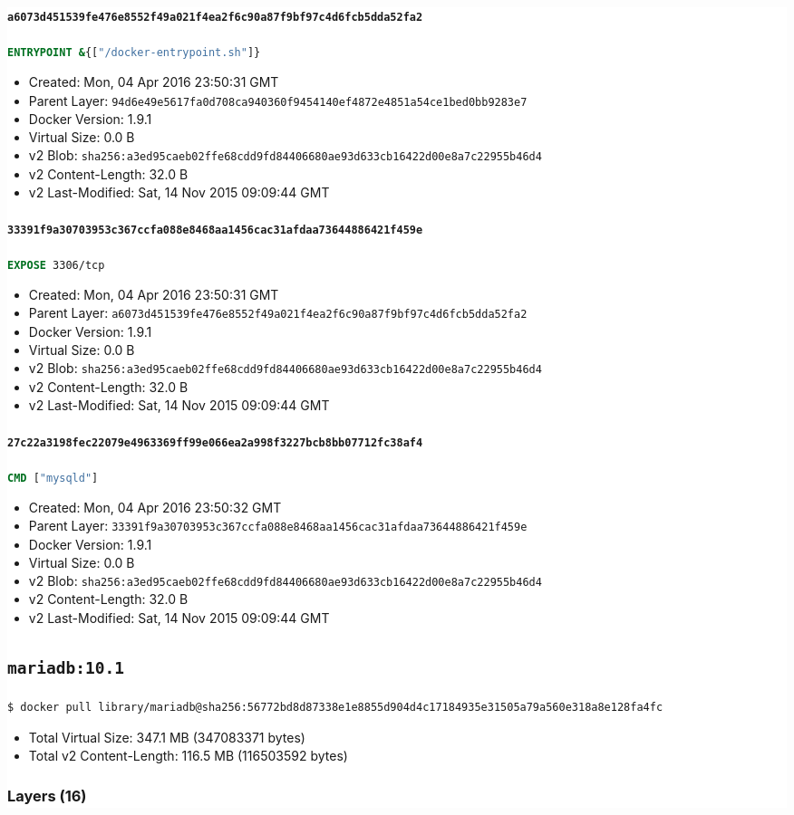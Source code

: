 #### `a6073d451539fe476e8552f49a021f4ea2f6c90a87f9bf97c4d6fcb5dda52fa2`

```dockerfile
ENTRYPOINT &{["/docker-entrypoint.sh"]}
```

-	Created: Mon, 04 Apr 2016 23:50:31 GMT
-	Parent Layer: `94d6e49e5617fa0d708ca940360f9454140ef4872e4851a54ce1bed0bb9283e7`
-	Docker Version: 1.9.1
-	Virtual Size: 0.0 B
-	v2 Blob: `sha256:a3ed95caeb02ffe68cdd9fd84406680ae93d633cb16422d00e8a7c22955b46d4`
-	v2 Content-Length: 32.0 B
-	v2 Last-Modified: Sat, 14 Nov 2015 09:09:44 GMT

#### `33391f9a30703953c367ccfa088e8468aa1456cac31afdaa73644886421f459e`

```dockerfile
EXPOSE 3306/tcp
```

-	Created: Mon, 04 Apr 2016 23:50:31 GMT
-	Parent Layer: `a6073d451539fe476e8552f49a021f4ea2f6c90a87f9bf97c4d6fcb5dda52fa2`
-	Docker Version: 1.9.1
-	Virtual Size: 0.0 B
-	v2 Blob: `sha256:a3ed95caeb02ffe68cdd9fd84406680ae93d633cb16422d00e8a7c22955b46d4`
-	v2 Content-Length: 32.0 B
-	v2 Last-Modified: Sat, 14 Nov 2015 09:09:44 GMT

#### `27c22a3198fec22079e4963369ff99e066ea2a998f3227bcb8bb07712fc38af4`

```dockerfile
CMD ["mysqld"]
```

-	Created: Mon, 04 Apr 2016 23:50:32 GMT
-	Parent Layer: `33391f9a30703953c367ccfa088e8468aa1456cac31afdaa73644886421f459e`
-	Docker Version: 1.9.1
-	Virtual Size: 0.0 B
-	v2 Blob: `sha256:a3ed95caeb02ffe68cdd9fd84406680ae93d633cb16422d00e8a7c22955b46d4`
-	v2 Content-Length: 32.0 B
-	v2 Last-Modified: Sat, 14 Nov 2015 09:09:44 GMT

## `mariadb:10.1`

```console
$ docker pull library/mariadb@sha256:56772bd8d87338e1e8855d904d4c17184935e31505a79a560e318a8e128fa4fc
```

-	Total Virtual Size: 347.1 MB (347083371 bytes)
-	Total v2 Content-Length: 116.5 MB (116503592 bytes)

### Layers (16)
